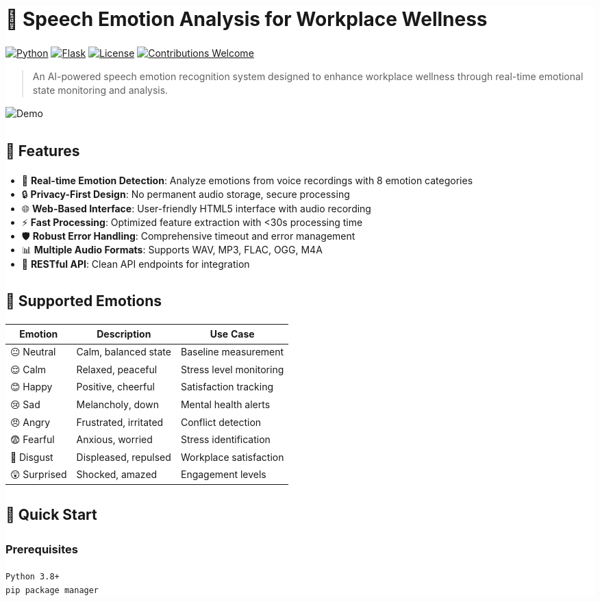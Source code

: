 # 🎤 Speech Emotion Analysis for Workplace Wellness

[![Python](https://img.shields.io/badge/python-v3.8+-blue.svg)](https://www.python.org/downloads/)
[![Flask](https://img.shields.io/badge/flask-v2.0+-green.svg)](https://flask.palletsprojects.com/)
[![License](https://img.shields.io/badge/license-MIT-blue.svg)](LICENSE)
[![Contributions Welcome](https://img.shields.io/badge/contributions-welcome-brightgreen.svg)](CONTRIBUTING.md)

> An AI-powered speech emotion recognition system designed to enhance workplace wellness through real-time emotional state monitoring and analysis.

![Demo](assets/demo.gif) 

## 🌟 Features

- 🎯 **Real-time Emotion Detection**: Analyze emotions from voice recordings with 8 emotion categories
- 🔒 **Privacy-First Design**: No permanent audio storage, secure processing
- 🌐 **Web-Based Interface**: User-friendly HTML5 interface with audio recording
- ⚡ **Fast Processing**: Optimized feature extraction with <30s processing time
- 🛡️ **Robust Error Handling**: Comprehensive timeout and error management
- 📊 **Multiple Audio Formats**: Supports WAV, MP3, FLAC, OGG, M4A
- 🔄 **RESTful API**: Clean API endpoints for integration

## 🎯 Supported Emotions

| Emotion | Description | Use Case |
|---------|-------------|----------|
| 😐 Neutral | Calm, balanced state | Baseline measurement |
| 😌 Calm | Relaxed, peaceful | Stress level monitoring |
| 😊 Happy | Positive, cheerful | Satisfaction tracking |
| 😢 Sad | Melancholy, down | Mental health alerts |
| 😠 Angry | Frustrated, irritated | Conflict detection |
| 😨 Fearful | Anxious, worried | Stress identification |
| 🤢 Disgust | Displeased, repulsed | Workplace satisfaction |
| 😲 Surprised | Shocked, amazed | Engagement levels |

## 🚀 Quick Start

### Prerequisites

```bash
Python 3.8+
pip package manager
```
